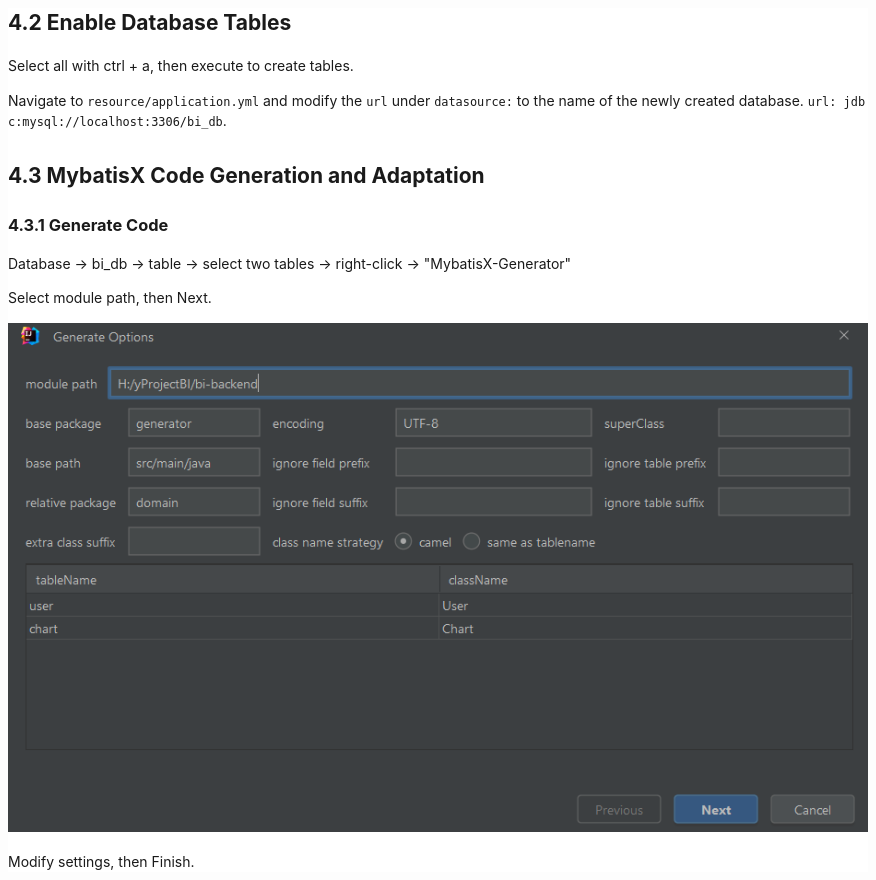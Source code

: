 
## 4.2 Enable Database Tables

Select all with ctrl + a, then execute to create tables.

Navigate to `resource/application.yml` and modify the `url` under `datasource:` to the name of the newly created database. `url: jdbc:mysql://localhost:3306/bi_db`.



## 4.3 MybatisX Code Generation and Adaptation

### 4.3.1 Generate Code

Database -> bi_db -> table -> select two tables -> right-click -> "MybatisX-Generator"

Select module path, then Next.

![image-20230922002510783](image/1_4.3.Mybatis1.png)

Modify settings, then Finish.
